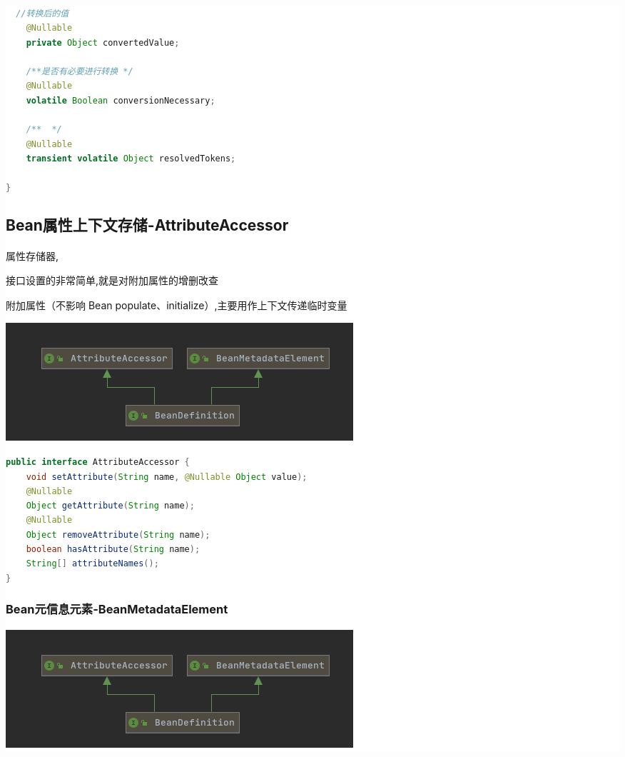 ```java
  //转换后的值
	@Nullable
	private Object convertedValue;

	/**是否有必要进行转换 */
	@Nullable
	volatile Boolean conversionNecessary;

	/**  */
	@Nullable
	transient volatile Object resolvedTokens;

}
```

## Bean属性上下文存储-AttributeAccessor

属性存储器,

接口设置的非常简单,就是对附加属性的增删改查

 附加属性（不影响 Bean populate、initialize）,主要用作上下文传递临时变量

![image-20201201205432454](../../assets/image-20201201205432454.png)

```java
public interface AttributeAccessor {
	void setAttribute(String name, @Nullable Object value);
	@Nullable
	Object getAttribute(String name);
	@Nullable
	Object removeAttribute(String name);
	boolean hasAttribute(String name);
	String[] attributeNames();
}
```

### Bean元信息元素-BeanMetadataElement

![image-20201201205432454](../../assets/image-20201201205432454.png)
